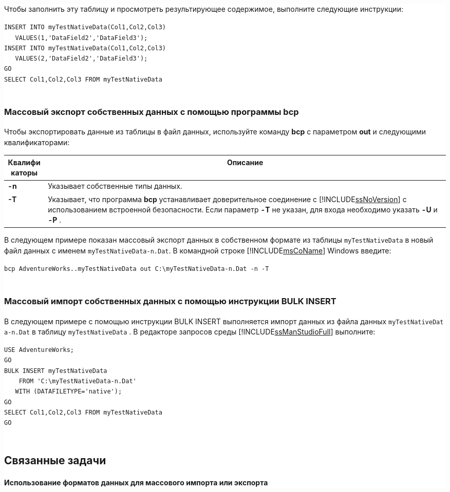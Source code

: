  Чтобы заполнить эту таблицу и просмотреть результирующее содержимое, выполните следующие инструкции:  
  
```  
INSERT INTO myTestNativeData(Col1,Col2,Col3)  
   VALUES(1,'DataField2','DataField3');  
INSERT INTO myTestNativeData(Col1,Col2,Col3)  
   VALUES(2,'DataField2','DataField3');  
GO  
SELECT Col1,Col2,Col3 FROM myTestNativeData  
  
```  
  
### <a name="using-bcp-to-bulk-export-native-data"></a>Массовый экспорт собственных данных с помощью программы bcp  
 Чтобы экспортировать данные из таблицы в файл данных, используйте команду **bcp** с параметром **out** и следующими квалификаторами:  
  
|Квалификаторы|Описание|  
|----------------|-----------------|  
|**-n**|Указывает собственные типы данных.|  
|**-T**|Указывает, что программа **bcp** устанавливает доверительное соединение с [!INCLUDE[ssNoVersion](../../includes/ssnoversion-md.md)] с использованием встроенной безопасности. Если параметр **-T** не указан, для входа необходимо указать **-U** и **-P** .|  
  
 В следующем примере показан массовый экспорт данных в собственном формате из таблицы `myTestNativeData` в новый файл данных с именем `myTestNativeData-n.Dat`. В командной строке [!INCLUDE[msCoName](../../includes/msconame-md.md)] Windows введите:  
  
```  
bcp AdventureWorks..myTestNativeData out C:\myTestNativeData-n.Dat -n -T  
  
```  
  
### <a name="using-bulk-insert-to-bulk-import-native-data"></a>Массовый импорт собственных данных с помощью инструкции BULK INSERT  
 В следующем примере с помощью инструкции BULK INSERT выполняется импорт данных из файла данных `myTestNativeData-n.Dat` в таблицу `myTestNativeData` . В редакторе запросов среды [!INCLUDE[ssManStudioFull](../../../includes/ssmanstudiofull-md.md)] выполните:  
  
```  
USE AdventureWorks;  
GO  
BULK INSERT myTestNativeData   
    FROM 'C:\myTestNativeData-n.Dat'   
   WITH (DATAFILETYPE='native');   
GO  
SELECT Col1,Col2,Col3 FROM myTestNativeData  
GO  
  
```  
  
##  <a name="RelatedTasks"></a> Связанные задачи  
 **Использование форматов данных для массового импорта или экспорта**  
  
